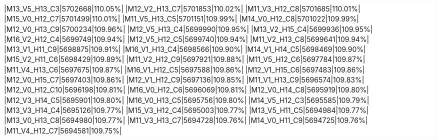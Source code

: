 |M13_V5_H13_C3|5702668|110.05%|
|M12_V2_H13_C7|5701853|110.02%|
|M11_V3_H12_C8|5701685|110.01%|
|M15_V0_H12_C7|5701499|110.01%|
|M11_V5_H13_C5|5701151|109.99%|
|M14_V0_H12_C8|5701022|109.99%|
|M12_V0_H13_C9|5700234|109.96%|
|M12_V5_H13_C4|5699990|109.95%|
|M13_V2_H15_C4|5699936|109.95%|
|M16_V2_H12_C4|5699749|109.94%|
|M12_V5_H12_C5|5699740|109.94%|
|M11_V2_H13_C8|5699641|109.94%|
|M13_V1_H11_C9|5698875|109.91%|
|M16_V1_H13_C4|5698566|109.90%|
|M14_V1_H14_C5|5698469|109.90%|
|M15_V2_H11_C6|5698429|109.89%|
|M11_V2_H12_C9|5697921|109.88%|
|M11_V5_H12_C6|5697784|109.87%|
|M11_V4_H13_C6|5697675|109.87%|
|M16_V1_H12_C5|5697588|109.86%|
|M12_V1_H15_C6|5697483|109.86%|
|M12_V0_H15_C7|5697403|109.86%|
|M12_V1_H12_C9|5697136|109.85%|
|M11_V1_H13_C9|5696574|109.83%|
|M12_V0_H12_C10|5696198|109.81%|
|M16_V0_H12_C6|5696069|109.81%|
|M12_V0_H14_C8|5695919|109.80%|
|M12_V3_H14_C5|5695901|109.80%|
|M16_V0_H13_C5|5695756|109.80%|
|M14_V5_H12_C3|5695585|109.79%|
|M13_V3_H14_C4|5695126|109.77%|
|M15_V3_H12_C4|5695003|109.77%|
|M13_V5_H11_C5|5694984|109.77%|
|M13_V0_H13_C8|5694980|109.77%|
|M11_V3_H13_C7|5694728|109.76%|
|M14_V0_H11_C9|5694725|109.76%|
|M11_V4_H12_C7|5694581|109.75%|